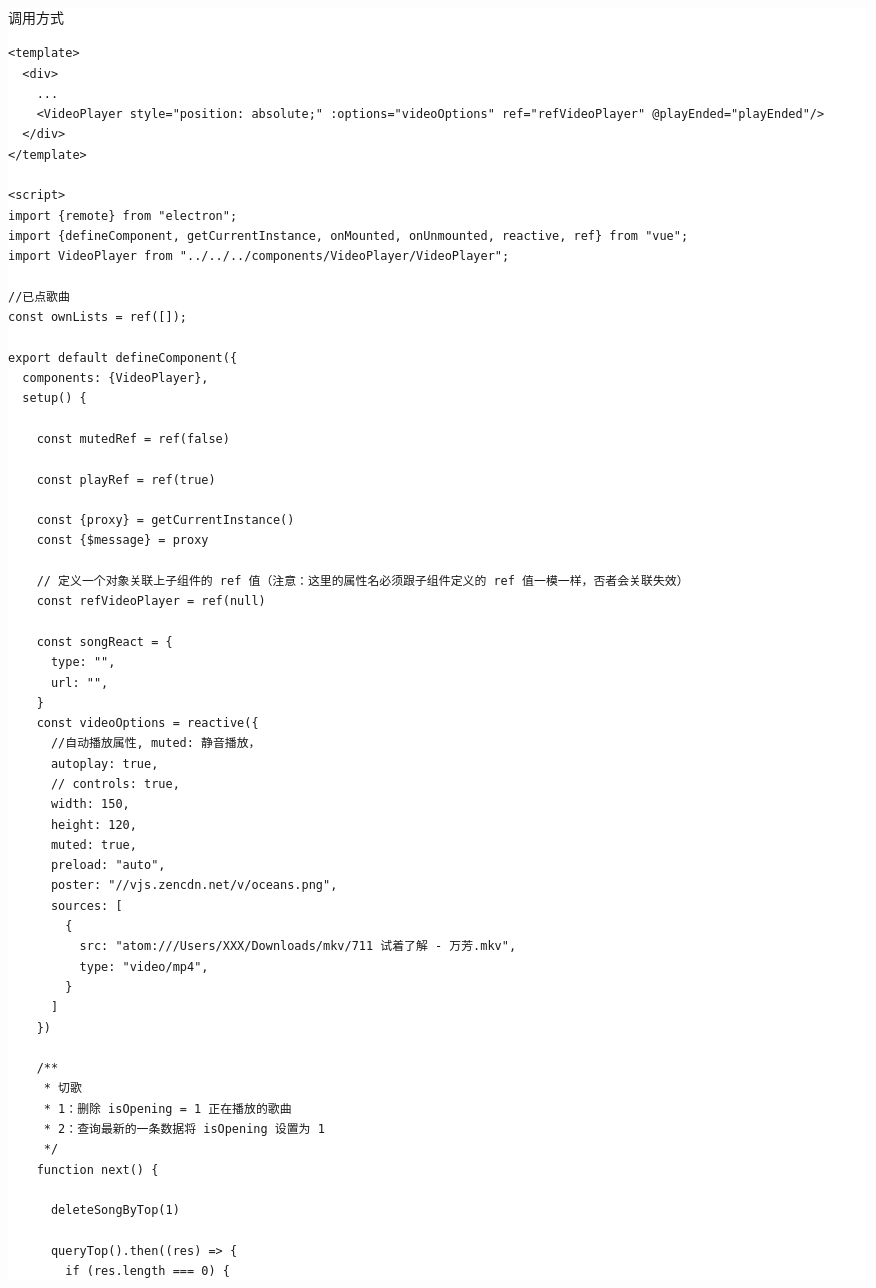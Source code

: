 调用方式
```
<template>
  <div>
    ...
    <VideoPlayer style="position: absolute;" :options="videoOptions" ref="refVideoPlayer" @playEnded="playEnded"/>
  </div>
</template>

<script>
import {remote} from "electron";
import {defineComponent, getCurrentInstance, onMounted, onUnmounted, reactive, ref} from "vue";
import VideoPlayer from "../../../components/VideoPlayer/VideoPlayer";

//已点歌曲
const ownLists = ref([]);

export default defineComponent({
  components: {VideoPlayer},
  setup() {

    const mutedRef = ref(false)

    const playRef = ref(true)

    const {proxy} = getCurrentInstance()
    const {$message} = proxy

    // 定义一个对象关联上子组件的 ref 值（注意：这里的属性名必须跟子组件定义的 ref 值一模一样，否者会关联失效）
    const refVideoPlayer = ref(null)

    const songReact = {
      type: "",
      url: "",
    }
    const videoOptions = reactive({
      //自动播放属性, muted: 静音播放，
      autoplay: true,
      // controls: true,
      width: 150,
      height: 120,
      muted: true,
      preload: "auto",
      poster: "//vjs.zencdn.net/v/oceans.png",
      sources: [
        {
          src: "atom:///Users/XXX/Downloads/mkv/711 试着了解 - 万芳.mkv",
          type: "video/mp4",
        }
      ]
    })

    /**
     * 切歌
     * 1：删除 isOpening = 1 正在播放的歌曲
     * 2：查询最新的一条数据将 isOpening 设置为 1
     */
    function next() {

      deleteSongByTop(1)

      queryTop().then((res) => {
        if (res.length === 0) {
```